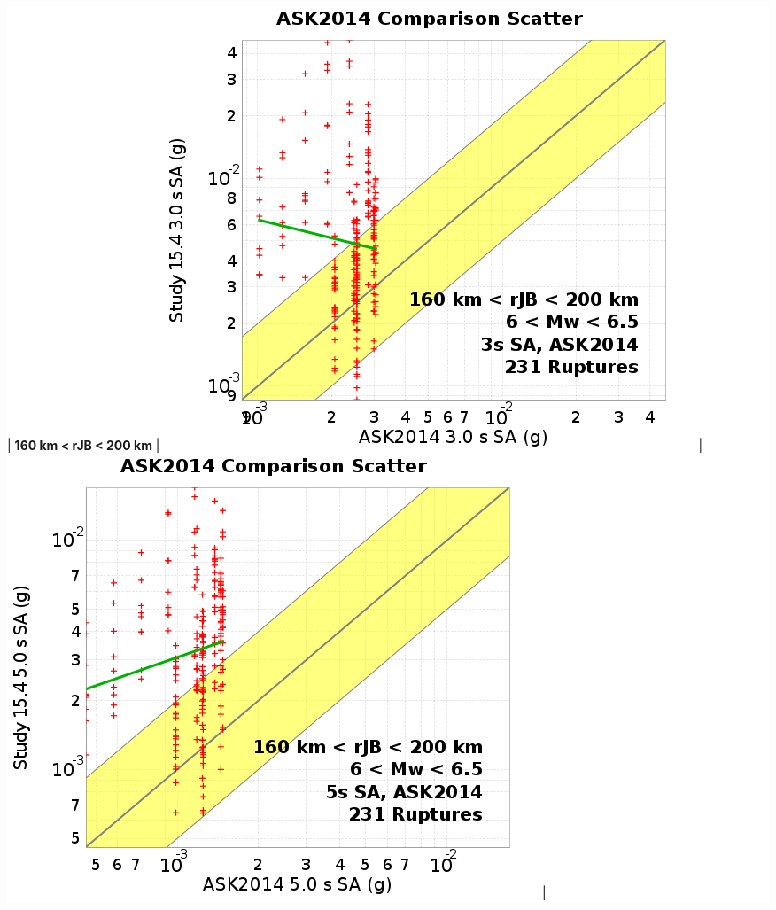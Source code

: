 | **160 km < rJB < 200 km** | ![Scatter Plot](resources/WNGC_mag_6_6.5_dist_160_200_3s_ASK2014_scatter.png) | ![Scatter Plot](resources/WNGC_mag_6_6.5_dist_160_200_5s_ASK2014_scatter.png) |